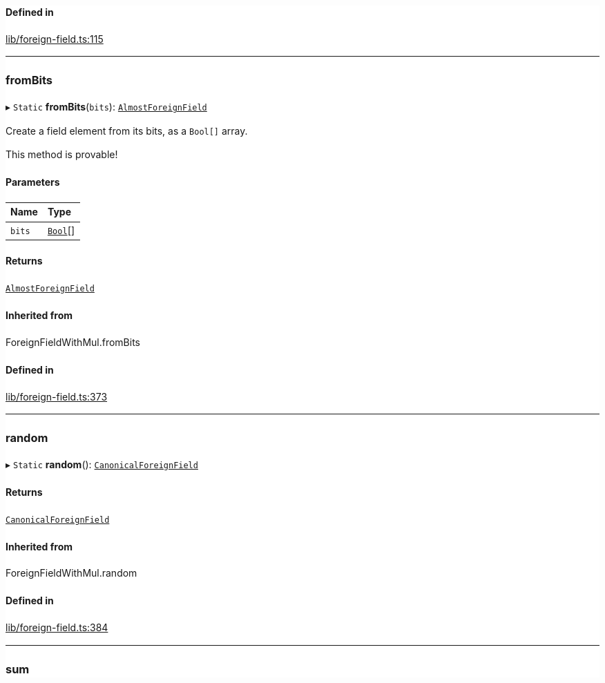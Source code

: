 #### Defined in

[lib/foreign-field.ts:115](https://github.com/o1-labs/o1js/blob/64a4beb/src/lib/foreign-field.ts#L115)

___

### fromBits

▸ `Static` **fromBits**(`bits`): [`AlmostForeignField`](AlmostForeignField.md)

Create a field element from its bits, as a `Bool[]` array.

This method is provable!

#### Parameters

| Name | Type |
| :------ | :------ |
| `bits` | [`Bool`](Bool.md)[] |

#### Returns

[`AlmostForeignField`](AlmostForeignField.md)

#### Inherited from

ForeignFieldWithMul.fromBits

#### Defined in

[lib/foreign-field.ts:373](https://github.com/o1-labs/o1js/blob/64a4beb/src/lib/foreign-field.ts#L373)

___

### random

▸ `Static` **random**(): [`CanonicalForeignField`](CanonicalForeignField.md)

#### Returns

[`CanonicalForeignField`](CanonicalForeignField.md)

#### Inherited from

ForeignFieldWithMul.random

#### Defined in

[lib/foreign-field.ts:384](https://github.com/o1-labs/o1js/blob/64a4beb/src/lib/foreign-field.ts#L384)

___

### sum
